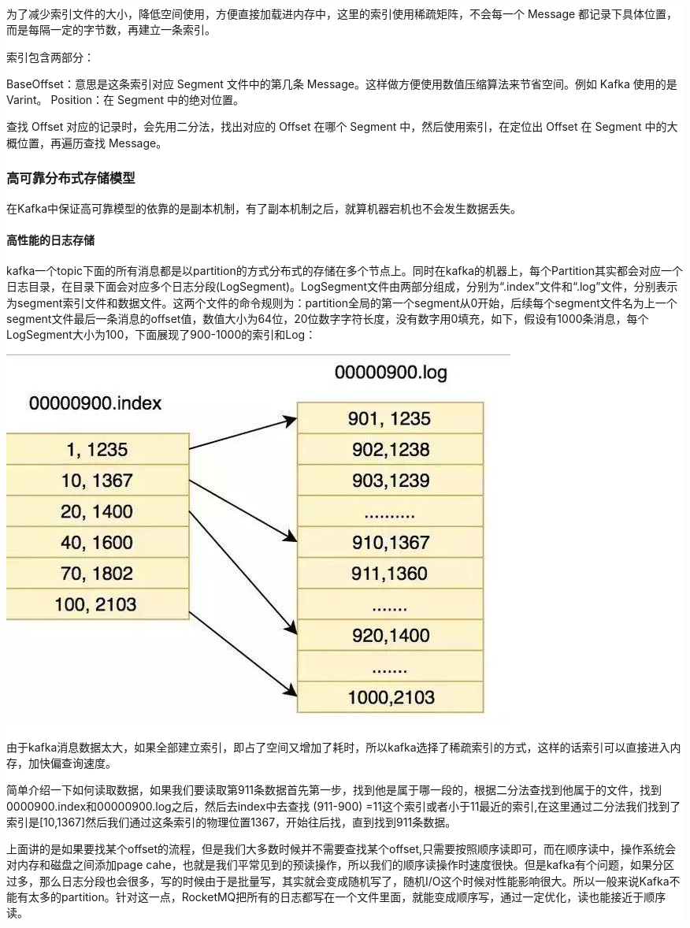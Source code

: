 为了减少索引文件的大小，降低空间使用，方便直接加载进内存中，这里的索引使用稀疏矩阵，不会每一个 Message 都记录下具体位置，而是每隔一定的字节数，再建立一条索引。

索引包含两部分：

BaseOffset：意思是这条索引对应 Segment 文件中的第几条 Message。这样做方便使用数值压缩算法来节省空间。例如 Kafka 使用的是 Varint。
Position：在 Segment 中的绝对位置。

查找 Offset 对应的记录时，会先用二分法，找出对应的 Offset 在哪个 Segment 中，然后使用索引，在定位出 Offset 在 Segment 中的大概位置，再遍历查找 Message。


### 高可靠分布式存储模型
在Kafka中保证高可靠模型的依靠的是副本机制，有了副本机制之后，就算机器宕机也不会发生数据丢失。
#### 高性能的日志存储

kafka一个topic下面的所有消息都是以partition的方式分布式的存储在多个节点上。同时在kafka的机器上，每个Partition其实都会对应一个日志目录，在目录下面会对应多个日志分段(LogSegment)。LogSegment文件由两部分组成，分别为“.index”文件和“.log”文件，分别表示为segment索引文件和数据文件。这两个文件的命令规则为：partition全局的第一个segment从0开始，后续每个segment文件名为上一个segment文件最后一条消息的offset值，数值大小为64位，20位数字字符长度，没有数字用0填充，如下，假设有1000条消息，每个LogSegment大小为100，下面展现了900-1000的索引和Log：

![](../img/kafka/kafka-log-5.jpg)

由于kafka消息数据太大，如果全部建立索引，即占了空间又增加了耗时，所以kafka选择了稀疏索引的方式，这样的话索引可以直接进入内存，加快偏查询速度。

简单介绍一下如何读取数据，如果我们要读取第911条数据首先第一步，找到他是属于哪一段的，根据二分法查找到他属于的文件，找到0000900.index和00000900.log之后，然后去index中去查找 (911-900) =11这个索引或者小于11最近的索引,在这里通过二分法我们找到了索引是[10,1367]然后我们通过这条索引的物理位置1367，开始往后找，直到找到911条数据。

上面讲的是如果要找某个offset的流程，但是我们大多数时候并不需要查找某个offset,只需要按照顺序读即可，而在顺序读中，操作系统会对内存和磁盘之间添加page cahe，也就是我们平常见到的预读操作，所以我们的顺序读操作时速度很快。但是kafka有个问题，如果分区过多，那么日志分段也会很多，写的时候由于是批量写，其实就会变成随机写了，随机I/O这个时候对性能影响很大。所以一般来说Kafka不能有太多的partition。针对这一点，RocketMQ把所有的日志都写在一个文件里面，就能变成顺序写，通过一定优化，读也能接近于顺序读。
